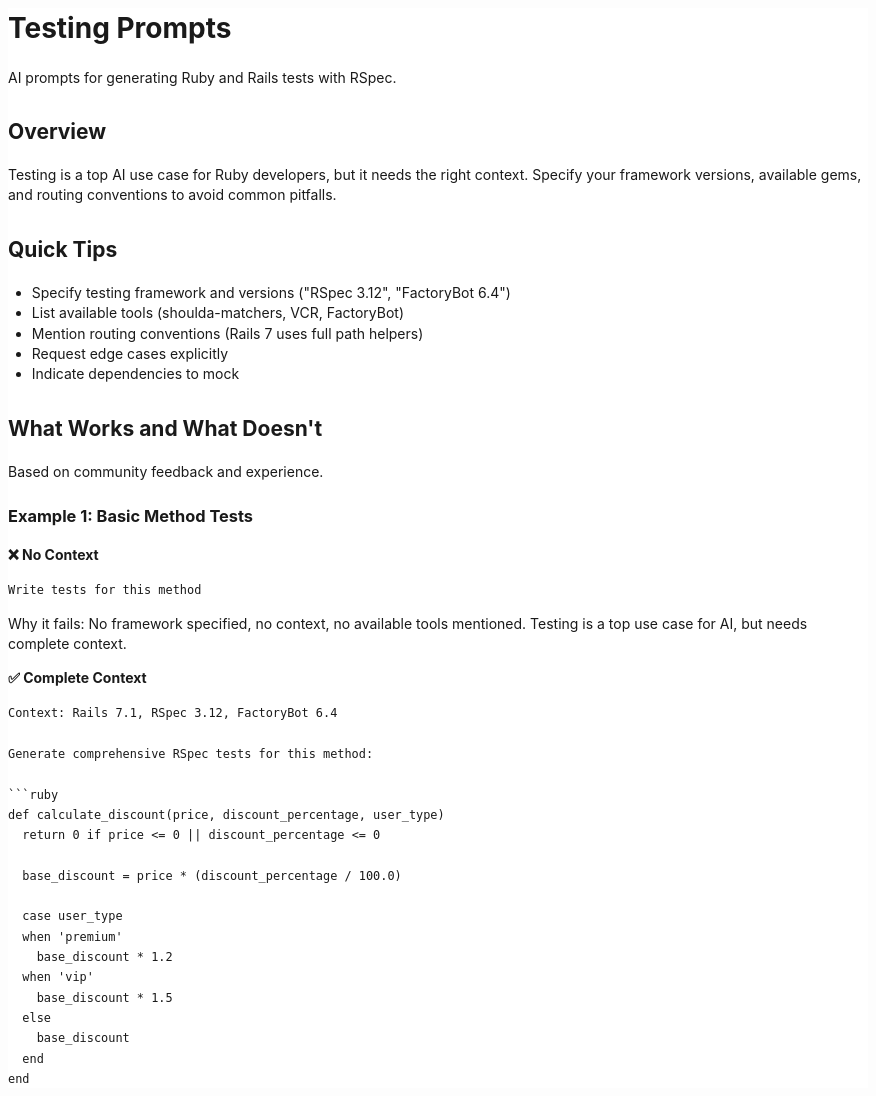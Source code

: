 # Testing Prompts

AI prompts for generating Ruby and Rails tests with RSpec.

## Overview

Testing is a top AI use case for Ruby developers, but it needs the right context. Specify your framework versions, available gems, and routing conventions to avoid common pitfalls.

## Quick Tips

- Specify testing framework and versions ("RSpec 3.12", "FactoryBot 6.4")
- List available tools (shoulda-matchers, VCR, FactoryBot)
- Mention routing conventions (Rails 7 uses full path helpers)
- Request edge cases explicitly
- Indicate dependencies to mock

## What Works and What Doesn't

Based on community feedback and experience.

### Example 1: Basic Method Tests

**❌ No Context**
```
Write tests for this method
```

Why it fails: No framework specified, no context, no available tools mentioned. Testing is a top use case for AI, but needs complete context.

**✅ Complete Context**
```
Context: Rails 7.1, RSpec 3.12, FactoryBot 6.4

Generate comprehensive RSpec tests for this method:

```ruby
def calculate_discount(price, discount_percentage, user_type)
  return 0 if price <= 0 || discount_percentage <= 0

  base_discount = price * (discount_percentage / 100.0)

  case user_type
  when 'premium'
    base_discount * 1.2
  when 'vip'
    base_discount * 1.5
  else
    base_discount
  end
end
```
